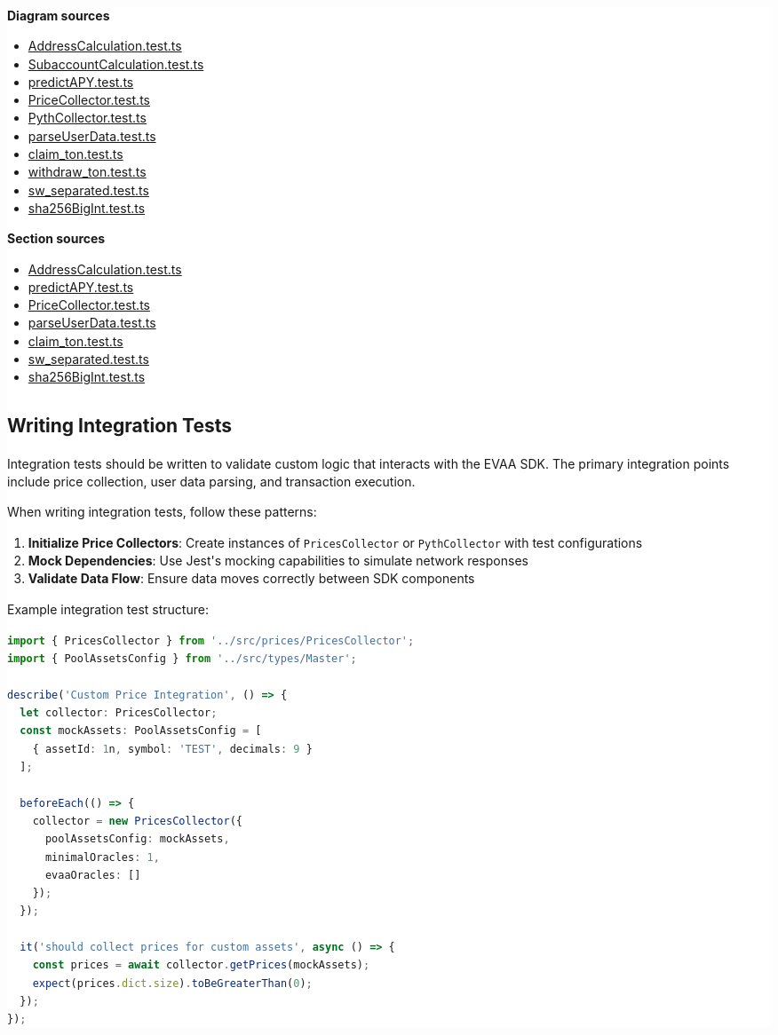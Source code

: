
**Diagram sources**
- [AddressCalculation.test.ts](file://tests/address/AddressCalculation.test.ts)
- [SubaccountCalculation.test.ts](file://tests/address/SubaccountCalculation.test.ts)
- [predictAPY.test.ts](file://tests/math/predictAPY.test.ts)
- [PriceCollector.test.ts](file://tests/prices/PriceCollector.test.ts)
- [PythCollector.test.ts](file://tests/prices/PythCollector.test.ts)
- [parseUserData.test.ts](file://tests/parseUserData/parseUserData.test.ts)
- [claim_ton.test.ts](file://tests/rewards/claim_ton.test.ts)
- [withdraw_ton.test.ts](file://tests/rewards/withdraw_ton.test.ts)
- [sw_separated.test.ts](file://tests/sw/sw_separated.test.ts)
- [sha256BigInt.test.ts](file://tests/utils/sha256BigInt.test.ts)

**Section sources**
- [AddressCalculation.test.ts](file://tests/address/AddressCalculation.test.ts)
- [predictAPY.test.ts](file://tests/math/predictAPY.test.ts)
- [PriceCollector.test.ts](file://tests/prices/PriceCollector.test.ts)
- [parseUserData.test.ts](file://tests/parseUserData/parseUserData.test.ts)
- [claim_ton.test.ts](file://tests/rewards/claim_ton.test.ts)
- [sw_separated.test.ts](file://tests/sw/sw_separated.test.ts)
- [sha256BigInt.test.ts](file://tests/utils/sha256BigInt.test.ts)

## Writing Integration Tests

Integration tests should be written to validate custom logic that interacts with the EVAA SDK. The primary integration points include price collection, user data parsing, and transaction execution.

When writing integration tests, follow these patterns:

1. **Initialize Price Collectors**: Create instances of `PricesCollector` or `PythCollector` with test configurations
2. **Mock Dependencies**: Use Jest's mocking capabilities to simulate network responses
3. **Validate Data Flow**: Ensure data moves correctly between SDK components

Example integration test structure:

```typescript
import { PricesCollector } from '../src/prices/PricesCollector';
import { PoolAssetsConfig } from '../src/types/Master';

describe('Custom Price Integration', () => {
  let collector: PricesCollector;
  const mockAssets: PoolAssetsConfig = [
    { assetId: 1n, symbol: 'TEST', decimals: 9 }
  ];

  beforeEach(() => {
    collector = new PricesCollector({
      poolAssetsConfig: mockAssets,
      minimalOracles: 1,
      evaaOracles: []
    });
  });

  it('should collect prices for custom assets', async () => {
    const prices = await collector.getPrices(mockAssets);
    expect(prices.dict.size).toBeGreaterThan(0);
  });
});
```
